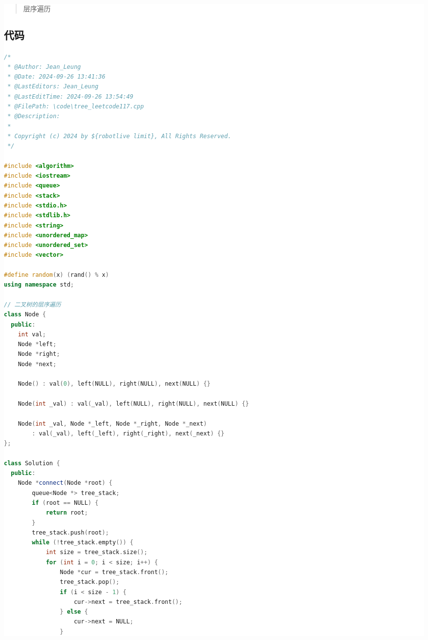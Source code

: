 >层序遍历

## 代码

```c++
/*
 * @Author: Jean_Leung
 * @Date: 2024-09-26 13:41:36
 * @LastEditors: Jean_Leung
 * @LastEditTime: 2024-09-26 13:54:49
 * @FilePath: \code\tree_leetcode117.cpp
 * @Description:
 *
 * Copyright (c) 2024 by ${robotlive limit}, All Rights Reserved.
 */

#include <algorithm>
#include <iostream>
#include <queue>
#include <stack>
#include <stdio.h>
#include <stdlib.h>
#include <string>
#include <unordered_map>
#include <unordered_set>
#include <vector>

#define random(x) (rand() % x)
using namespace std;

// 二叉树的层序遍历
class Node {
  public:
    int val;
    Node *left;
    Node *right;
    Node *next;

    Node() : val(0), left(NULL), right(NULL), next(NULL) {}

    Node(int _val) : val(_val), left(NULL), right(NULL), next(NULL) {}

    Node(int _val, Node *_left, Node *_right, Node *_next)
        : val(_val), left(_left), right(_right), next(_next) {}
};

class Solution {
  public:
    Node *connect(Node *root) {
        queue<Node *> tree_stack;
        if (root == NULL) {
            return root;
        }
        tree_stack.push(root);
        while (!tree_stack.empty()) {
            int size = tree_stack.size();
            for (int i = 0; i < size; i++) {
                Node *cur = tree_stack.front();
                tree_stack.pop();
                if (i < size - 1) {
                    cur->next = tree_stack.front();
                } else {
                    cur->next = NULL;
                }
```